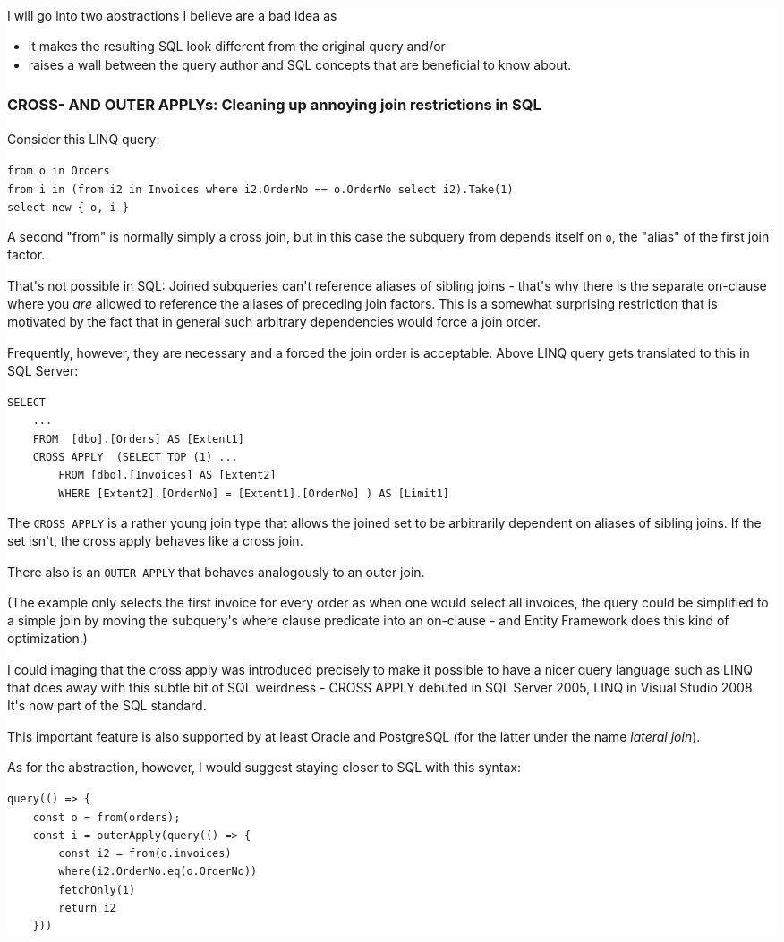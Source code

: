 I will go into two abstractions I believe are a bad idea as

- it makes the resulting SQL look different from the original query and/or
- raises a wall between the query author and SQL concepts that are beneficial
  to know about.

### CROSS- AND OUTER APPLYs: Cleaning up annoying join restrictions in SQL

Consider this LINQ query: 

    from o in Orders
    from i in (from i2 in Invoices where i2.OrderNo == o.OrderNo select i2).Take(1)
    select new { o, i }

A second "from" is normally simply a cross join, but in this case the subquery 
from depends itself on `o`, the "alias" of the first join factor. 

That's not possible in SQL: Joined subqueries can't reference aliases of 
sibling joins - that's why there is the separate on-clause where you *are* 
allowed to reference the aliases of preceding join factors. This is a somewhat 
surprising restriction that is motivated by the fact that in general such 
arbitrary dependencies would force a join order. 

Frequently, however, they are necessary and a forced the join order is 
acceptable. Above LINQ query gets translated to this in SQL Server: 

    SELECT 
        ...
        FROM  [dbo].[Orders] AS [Extent1]
        CROSS APPLY  (SELECT TOP (1) ...
            FROM [dbo].[Invoices] AS [Extent2]
            WHERE [Extent2].[OrderNo] = [Extent1].[OrderNo] ) AS [Limit1]

The `CROSS APPLY` is a rather young join type that allows the joined set to be 
arbitrarily dependent on aliases of sibling joins. If the set isn't, the cross 
apply behaves like a cross join. 

There also is an `OUTER APPLY` that behaves analogously to an outer join. 

(The example only selects the first invoice for every order as when one would 
select all invoices, the query could be simplified to a simple join by moving 
the subquery's where clause predicate into an on-clause - and Entity Framework 
does this kind of optimization.) 

I could imaging that the cross apply was introduced precisely to make it 
possible to have a nicer query language such as LINQ that does away with this 
subtle bit of SQL weirdness - CROSS APPLY debuted in SQL Server 2005, LINQ in 
Visual Studio 2008. It's now part of the SQL standard. 

This important feature is also supported by at least Oracle and PostgreSQL 
(for the latter under the name *lateral join*). 

As for the abstraction, however, I would suggest staying closer to SQL with this 
syntax: 

    query(() => {
        const o = from(orders);
        const i = outerApply(query(() => {
            const i2 = from(o.invoices)
            where(i2.OrderNo.eq(o.OrderNo))
            fetchOnly(1)
            return i2
        }))
